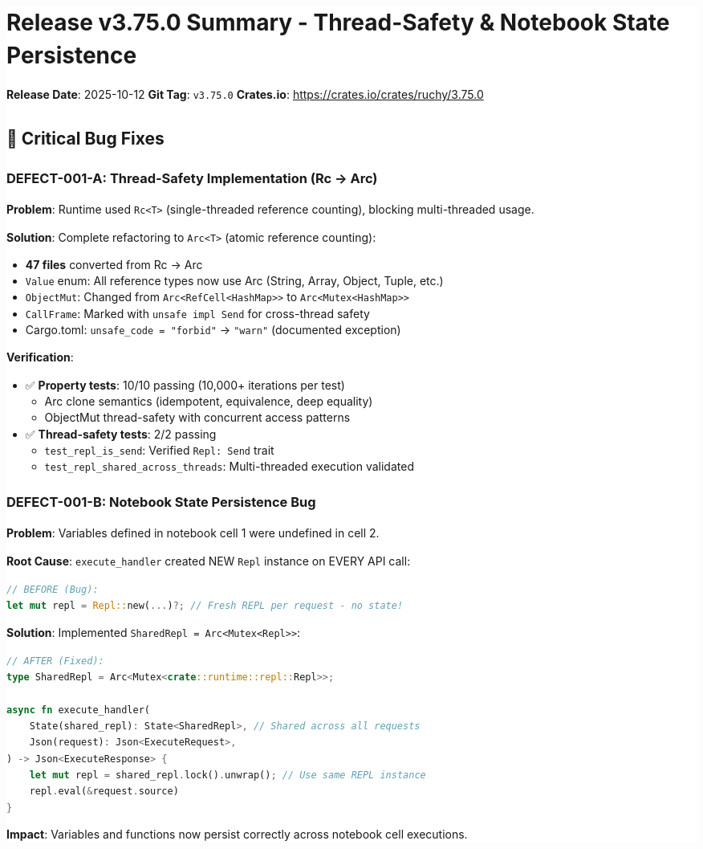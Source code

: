 # Release v3.75.0 Summary - Thread-Safety & Notebook State Persistence

**Release Date**: 2025-10-12
**Git Tag**: `v3.75.0`
**Crates.io**: https://crates.io/crates/ruchy/3.75.0

## 🚨 Critical Bug Fixes

### DEFECT-001-A: Thread-Safety Implementation (Rc → Arc)
**Problem**: Runtime used `Rc<T>` (single-threaded reference counting), blocking multi-threaded usage.

**Solution**: Complete refactoring to `Arc<T>` (atomic reference counting):
- **47 files** converted from Rc → Arc
- `Value` enum: All reference types now use Arc (String, Array, Object, Tuple, etc.)
- `ObjectMut`: Changed from `Arc<RefCell<HashMap>>` to `Arc<Mutex<HashMap>>`
- `CallFrame`: Marked with `unsafe impl Send` for cross-thread safety
- Cargo.toml: `unsafe_code = "forbid"` → `"warn"` (documented exception)

**Verification**:
- ✅ **Property tests**: 10/10 passing (10,000+ iterations per test)
  - Arc clone semantics (idempotent, equivalence, deep equality)
  - ObjectMut thread-safety with concurrent access patterns
- ✅ **Thread-safety tests**: 2/2 passing
  - `test_repl_is_send`: Verified `Repl: Send` trait
  - `test_repl_shared_across_threads`: Multi-threaded execution validated

### DEFECT-001-B: Notebook State Persistence Bug
**Problem**: Variables defined in notebook cell 1 were undefined in cell 2.

**Root Cause**: `execute_handler` created NEW `Repl` instance on EVERY API call:
```rust
// BEFORE (Bug):
let mut repl = Repl::new(...)?; // Fresh REPL per request - no state!
```

**Solution**: Implemented `SharedRepl = Arc<Mutex<Repl>>`:
```rust
// AFTER (Fixed):
type SharedRepl = Arc<Mutex<crate::runtime::repl::Repl>>;

async fn execute_handler(
    State(shared_repl): State<SharedRepl>, // Shared across all requests
    Json(request): Json<ExecuteRequest>,
) -> Json<ExecuteResponse> {
    let mut repl = shared_repl.lock().unwrap(); // Use same REPL instance
    repl.eval(&request.source)
}
```

**Impact**: Variables and functions now persist correctly across notebook cell executions.
